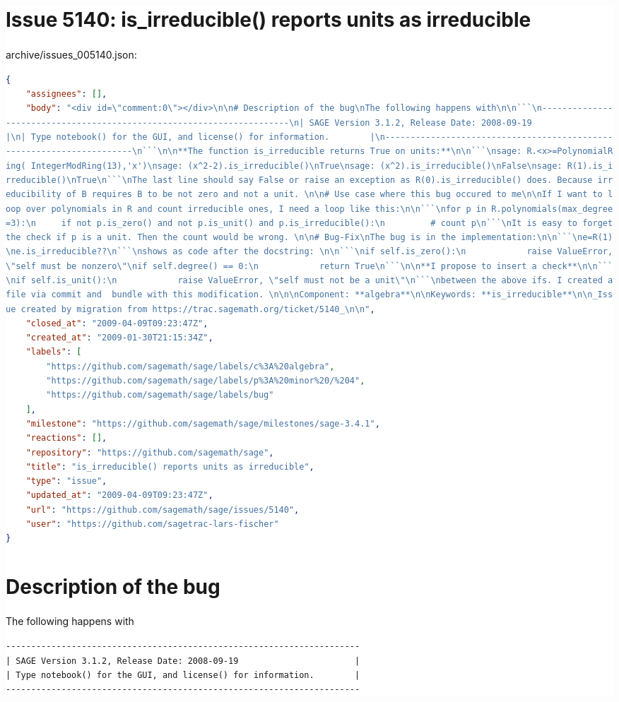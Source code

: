 # Issue 5140: is_irreducible() reports units as irreducible

archive/issues_005140.json:
```json
{
    "assignees": [],
    "body": "<div id=\"comment:0\"></div>\n\n# Description of the bug\nThe following happens with\n\n```\n----------------------------------------------------------------------\n| SAGE Version 3.1.2, Release Date: 2008-09-19                       |\n| Type notebook() for the GUI, and license() for information.        |\n----------------------------------------------------------------------\n```\n\n**The function is_irreducible returns True on units:**\n\n```\nsage: R.<x>=PolynomialRing( IntegerModRing(13),'x')\nsage: (x^2-2).is_irreducible()\nTrue\nsage: (x^2).is_irreducible()\nFalse\nsage: R(1).is_irreducible()\nTrue\n```\nThe last line should say False or raise an exception as R(0).is_irreducible() does. Because irreducibility of B requires B to be not zero and not a unit. \n\n# Use case where this bug occured to me\n\nIf I want to loop over polynomials in R and count irreducible ones, I need a loop like this:\n\n```\nfor p in R.polynomials(max_degree=3):\n     if not p.is_zero() and not p.is_unit() and p.is_irreducible():\n         # count p\n```\nIt is easy to forget the check if p is a unit. Then the count would be wrong. \n\n# Bug-Fix\nThe bug is in the implementation:\n\n```\ne=R(1)\ne.is_irreducible??\n```\nshows as code after the docstring: \n\n```\nif self.is_zero():\n            raise ValueError, \"self must be nonzero\"\nif self.degree() == 0:\n            return True\n```\n\n**I propose to insert a check**\n\n```\nif self.is_unit():\n            raise ValueError, \"self must not be a unit\"\n```\nbetween the above ifs. I created a file via commit and  bundle with this modification. \n\n\nComponent: **algebra**\n\nKeywords: **is_irreducible**\n\n_Issue created by migration from https://trac.sagemath.org/ticket/5140_\n\n",
    "closed_at": "2009-04-09T09:23:47Z",
    "created_at": "2009-01-30T21:15:34Z",
    "labels": [
        "https://github.com/sagemath/sage/labels/c%3A%20algebra",
        "https://github.com/sagemath/sage/labels/p%3A%20minor%20/%204",
        "https://github.com/sagemath/sage/labels/bug"
    ],
    "milestone": "https://github.com/sagemath/sage/milestones/sage-3.4.1",
    "reactions": [],
    "repository": "https://github.com/sagemath/sage",
    "title": "is_irreducible() reports units as irreducible",
    "type": "issue",
    "updated_at": "2009-04-09T09:23:47Z",
    "url": "https://github.com/sagemath/sage/issues/5140",
    "user": "https://github.com/sagetrac-lars-fischer"
}
```
<div id="comment:0"></div>

# Description of the bug
The following happens with

```
----------------------------------------------------------------------
| SAGE Version 3.1.2, Release Date: 2008-09-19                       |
| Type notebook() for the GUI, and license() for information.        |
----------------------------------------------------------------------
```
